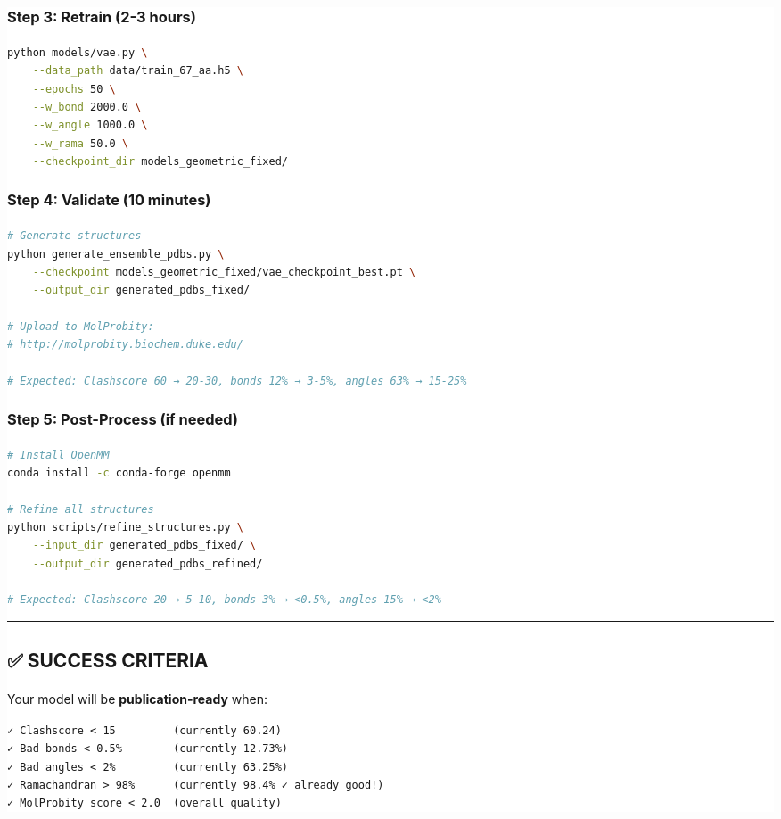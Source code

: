 ### Step 3: Retrain (2-3 hours)

```bash
python models/vae.py \
    --data_path data/train_67_aa.h5 \
    --epochs 50 \
    --w_bond 2000.0 \
    --w_angle 1000.0 \
    --w_rama 50.0 \
    --checkpoint_dir models_geometric_fixed/
```

### Step 4: Validate (10 minutes)

```bash
# Generate structures
python generate_ensemble_pdbs.py \
    --checkpoint models_geometric_fixed/vae_checkpoint_best.pt \
    --output_dir generated_pdbs_fixed/

# Upload to MolProbity:
# http://molprobity.biochem.duke.edu/

# Expected: Clashscore 60 → 20-30, bonds 12% → 3-5%, angles 63% → 15-25%
```

### Step 5: Post-Process (if needed)

```bash
# Install OpenMM
conda install -c conda-forge openmm

# Refine all structures
python scripts/refine_structures.py \
    --input_dir generated_pdbs_fixed/ \
    --output_dir generated_pdbs_refined/

# Expected: Clashscore 20 → 5-10, bonds 3% → <0.5%, angles 15% → <2%
```

---

## ✅ SUCCESS CRITERIA

Your model will be **publication-ready** when:

```
✓ Clashscore < 15         (currently 60.24)
✓ Bad bonds < 0.5%        (currently 12.73%)
✓ Bad angles < 2%         (currently 63.25%)
✓ Ramachandran > 98%      (currently 98.4% ✓ already good!)
✓ MolProbity score < 2.0  (overall quality)
```
